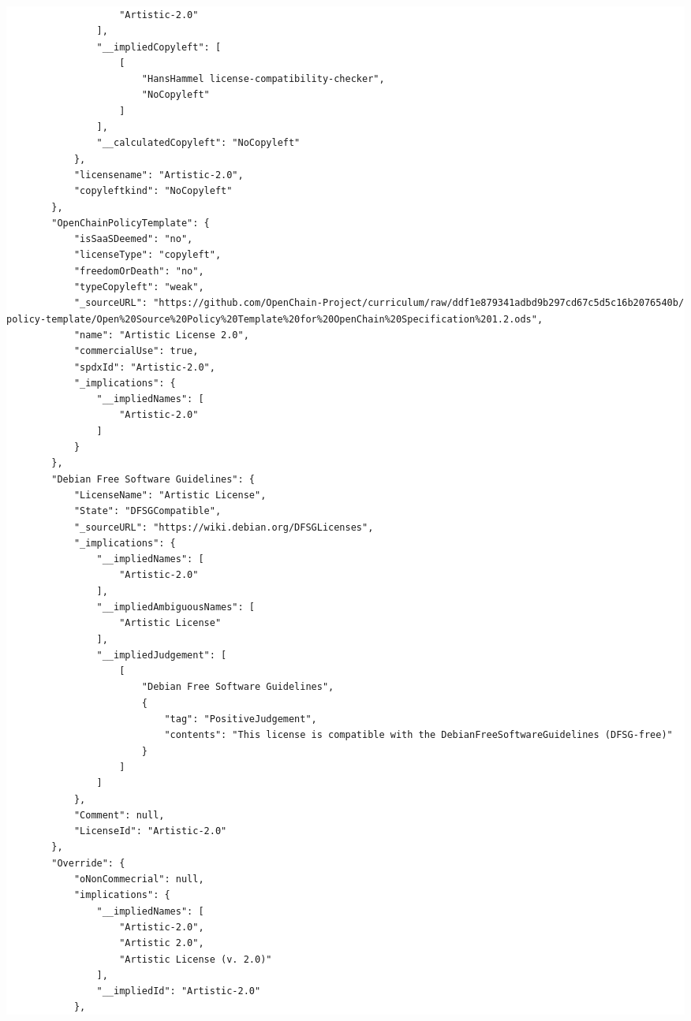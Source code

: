                         "Artistic-2.0"
                    ],
                    "__impliedCopyleft": [
                        [
                            "HansHammel license-compatibility-checker",
                            "NoCopyleft"
                        ]
                    ],
                    "__calculatedCopyleft": "NoCopyleft"
                },
                "licensename": "Artistic-2.0",
                "copyleftkind": "NoCopyleft"
            },
            "OpenChainPolicyTemplate": {
                "isSaaSDeemed": "no",
                "licenseType": "copyleft",
                "freedomOrDeath": "no",
                "typeCopyleft": "weak",
                "_sourceURL": "https://github.com/OpenChain-Project/curriculum/raw/ddf1e879341adbd9b297cd67c5d5c16b2076540b/policy-template/Open%20Source%20Policy%20Template%20for%20OpenChain%20Specification%201.2.ods",
                "name": "Artistic License 2.0",
                "commercialUse": true,
                "spdxId": "Artistic-2.0",
                "_implications": {
                    "__impliedNames": [
                        "Artistic-2.0"
                    ]
                }
            },
            "Debian Free Software Guidelines": {
                "LicenseName": "Artistic License",
                "State": "DFSGCompatible",
                "_sourceURL": "https://wiki.debian.org/DFSGLicenses",
                "_implications": {
                    "__impliedNames": [
                        "Artistic-2.0"
                    ],
                    "__impliedAmbiguousNames": [
                        "Artistic License"
                    ],
                    "__impliedJudgement": [
                        [
                            "Debian Free Software Guidelines",
                            {
                                "tag": "PositiveJudgement",
                                "contents": "This license is compatible with the DebianFreeSoftwareGuidelines (DFSG-free)"
                            }
                        ]
                    ]
                },
                "Comment": null,
                "LicenseId": "Artistic-2.0"
            },
            "Override": {
                "oNonCommecrial": null,
                "implications": {
                    "__impliedNames": [
                        "Artistic-2.0",
                        "Artistic 2.0",
                        "Artistic License (v. 2.0)"
                    ],
                    "__impliedId": "Artistic-2.0"
                },